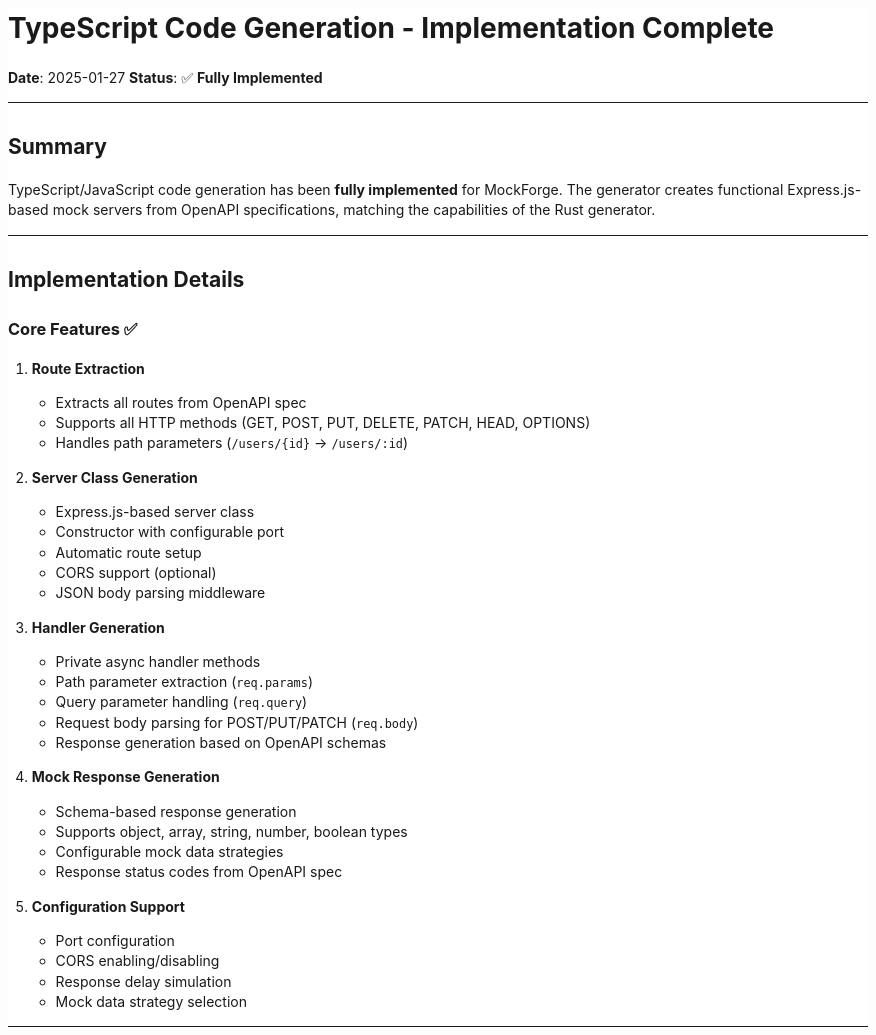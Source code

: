 # TypeScript Code Generation - Implementation Complete

**Date**: 2025-01-27
**Status**: ✅ **Fully Implemented**

---

## Summary

TypeScript/JavaScript code generation has been **fully implemented** for MockForge. The generator creates functional Express.js-based mock servers from OpenAPI specifications, matching the capabilities of the Rust generator.

---

## Implementation Details

### Core Features ✅

1. **Route Extraction**
   - Extracts all routes from OpenAPI spec
   - Supports all HTTP methods (GET, POST, PUT, DELETE, PATCH, HEAD, OPTIONS)
   - Handles path parameters (`/users/{id}` → `/users/:id`)

2. **Server Class Generation**
   - Express.js-based server class
   - Constructor with configurable port
   - Automatic route setup
   - CORS support (optional)
   - JSON body parsing middleware

3. **Handler Generation**
   - Private async handler methods
   - Path parameter extraction (`req.params`)
   - Query parameter handling (`req.query`)
   - Request body parsing for POST/PUT/PATCH (`req.body`)
   - Response generation based on OpenAPI schemas

4. **Mock Response Generation**
   - Schema-based response generation
   - Supports object, array, string, number, boolean types
   - Configurable mock data strategies
   - Response status codes from OpenAPI spec

5. **Configuration Support**
   - Port configuration
   - CORS enabling/disabling
   - Response delay simulation
   - Mock data strategy selection

---
